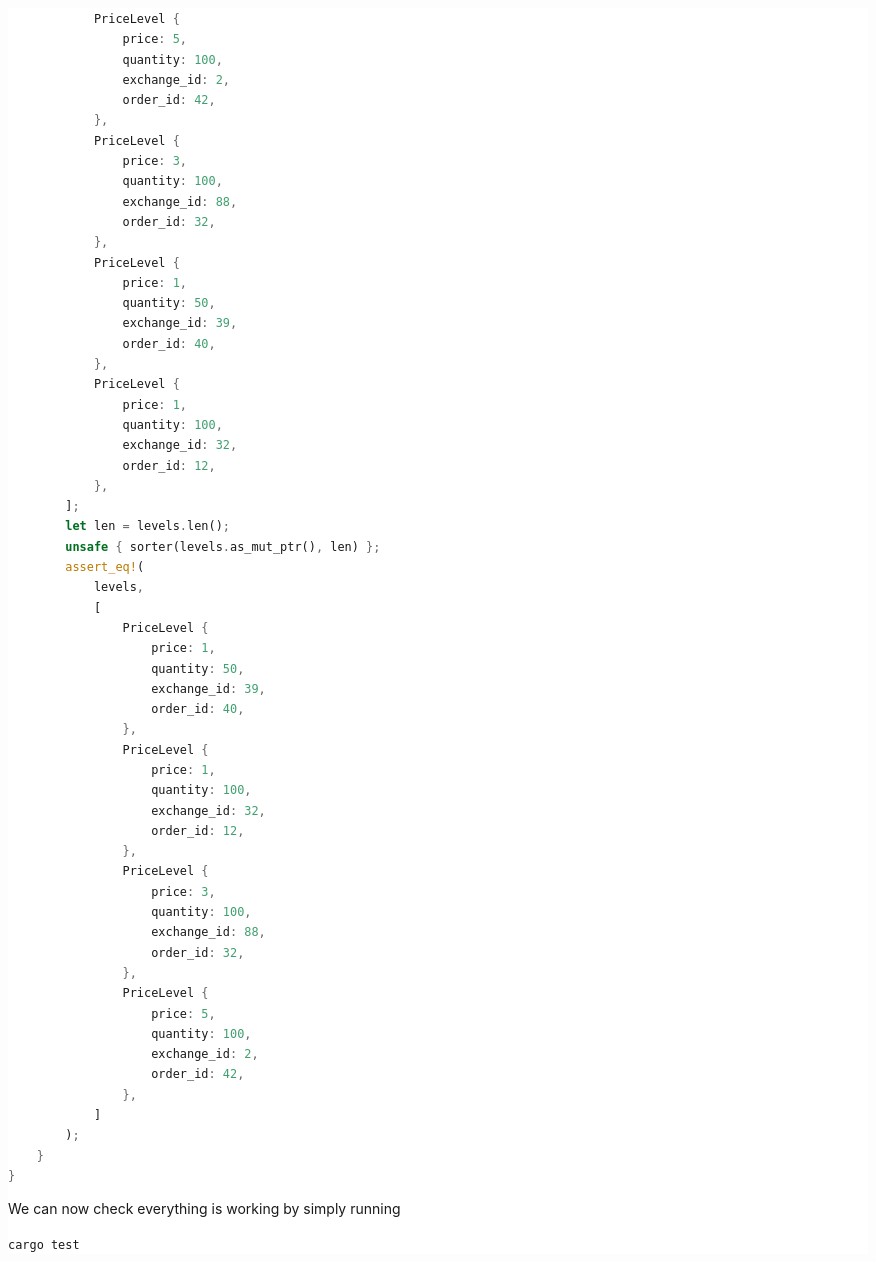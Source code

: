 ```rust
            PriceLevel {
                price: 5,
                quantity: 100,
                exchange_id: 2,
                order_id: 42,
            },
            PriceLevel {
                price: 3,
                quantity: 100,
                exchange_id: 88,
                order_id: 32,
            },
            PriceLevel {
                price: 1,
                quantity: 50,
                exchange_id: 39,
                order_id: 40,
            },
            PriceLevel {
                price: 1,
                quantity: 100,
                exchange_id: 32,
                order_id: 12,
            },
        ];
        let len = levels.len();
        unsafe { sorter(levels.as_mut_ptr(), len) };
        assert_eq!(
            levels,
            [
                PriceLevel {
                    price: 1,
                    quantity: 50,
                    exchange_id: 39,
                    order_id: 40,
                },
                PriceLevel {
                    price: 1,
                    quantity: 100,
                    exchange_id: 32,
                    order_id: 12,
                },
                PriceLevel {
                    price: 3,
                    quantity: 100,
                    exchange_id: 88,
                    order_id: 32,
                },
                PriceLevel {
                    price: 5,
                    quantity: 100,
                    exchange_id: 2,
                    order_id: 42,
                },
            ]
        );
    }
}
```
We can now check everything is working by simply running
```
cargo test
```
